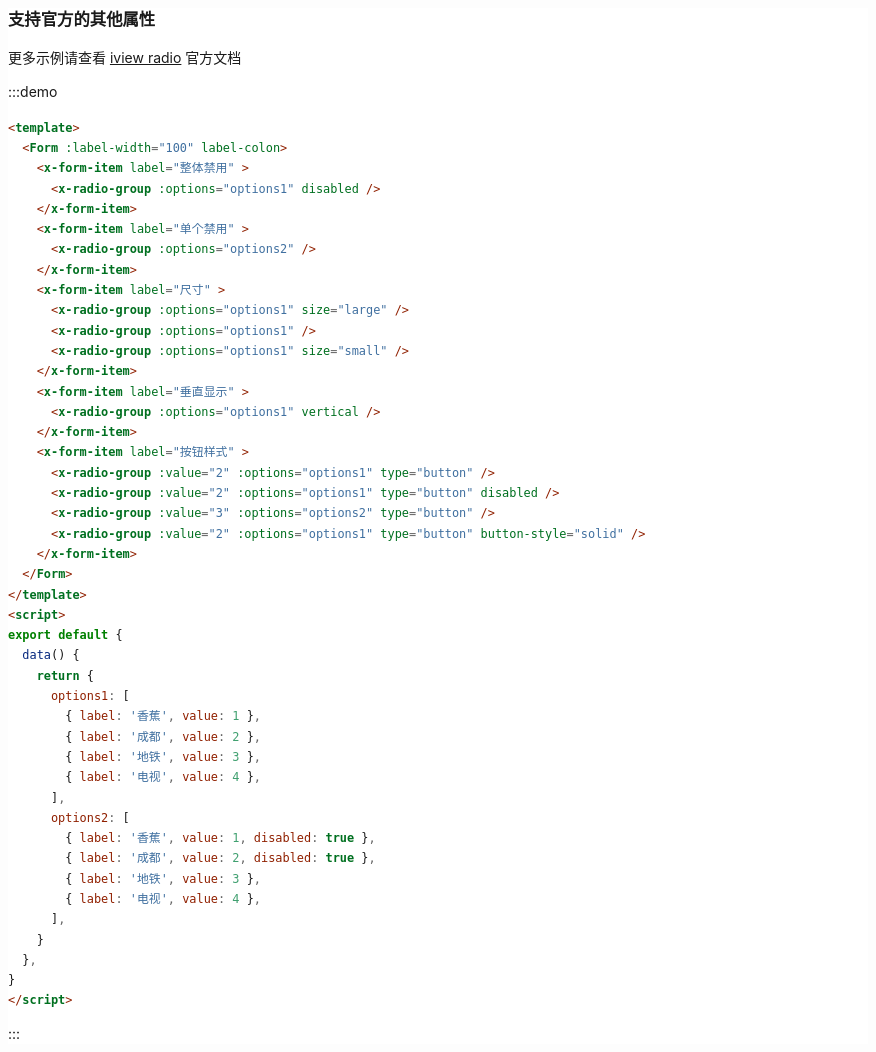 ### 支持官方的其他属性

更多示例请查看 <a href="https://www.iviewui.com/components/radio" target="_blank">iview radio</a> 官方文档

:::demo
```html
<template>
  <Form :label-width="100" label-colon>
    <x-form-item label="整体禁用" >
      <x-radio-group :options="options1" disabled />
    </x-form-item>
    <x-form-item label="单个禁用" >
      <x-radio-group :options="options2" />
    </x-form-item>
    <x-form-item label="尺寸" >
      <x-radio-group :options="options1" size="large" />
      <x-radio-group :options="options1" />
      <x-radio-group :options="options1" size="small" />
    </x-form-item>
    <x-form-item label="垂直显示" >
      <x-radio-group :options="options1" vertical />
    </x-form-item>
    <x-form-item label="按钮样式" >
      <x-radio-group :value="2" :options="options1" type="button" />
      <x-radio-group :value="2" :options="options1" type="button" disabled />
      <x-radio-group :value="3" :options="options2" type="button" />
      <x-radio-group :value="2" :options="options1" type="button" button-style="solid" />
    </x-form-item>
  </Form>
</template>
<script>
export default {
  data() {
    return {
      options1: [
        { label: '香蕉', value: 1 },
        { label: '成都', value: 2 },
        { label: '地铁', value: 3 },
        { label: '电视', value: 4 },
      ],
      options2: [
        { label: '香蕉', value: 1, disabled: true },
        { label: '成都', value: 2, disabled: true },
        { label: '地铁', value: 3 },
        { label: '电视', value: 4 },
      ],
    }
  },
}
</script>
```
:::
